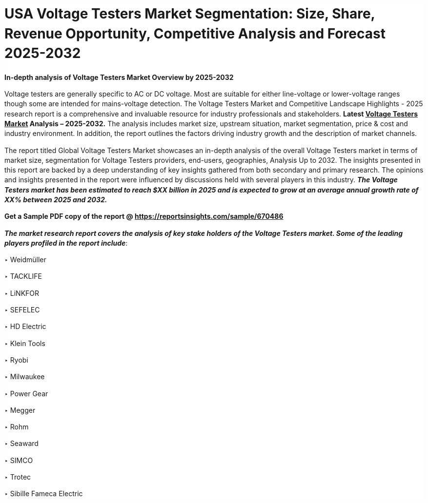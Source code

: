 # USA Voltage Testers Market Segmentation: Size, Share, Revenue Opportunity, Competitive Analysis and Forecast 2025-2032

<strong>In-depth analysis of Voltage Testers Market Overview by 2025-2032</strong></p>

Voltage testers are generally specific to AC or DC voltage. Most are suitable for either line-voltage or lower-voltage ranges though some are intended for mains-voltage detection. The Voltage Testers Market and Competitive Landscape Highlights - 2025 research report is a comprehensive and invaluable resource for industry professionals and stakeholders. <strong>Latest <a href=https://www.reportsinsights.com/sample/670486>Voltage Testers Market</a> Analysis – 2025-2032.</strong>  The analysis includes market size, upstream situation, market segmentation, price & cost and industry environment. In addition, the report outlines the factors driving industry growth and the description of market channels.

The report titled Global Voltage Testers Market showcases an in-depth analysis of the overall Voltage Testers market in terms of market size, segmentation for Voltage Testers providers, end-users, geographies, Analysis Up to 2032. The insights presented in this report are backed by a deep understanding of key insights gathered from both secondary and primary research. The opinions and insights presented in the report were influenced by discussions held with several players in this industry. <strong><em>The Voltage Testers market has been estimated to reach $XX billion in 2025 and is expected to grow at an average annual growth rate of XX% between 2025 and 2032.</em></strong>

<strong>Get a Sample PDF copy of the report @ <a href=https://reportsinsights.com/sample/670486>https://reportsinsights.com/sample/670486</a></strong>

<strong><em>The market research report covers the analysis of key stake holders of the Voltage Testers market. Some of the leading players profiled in the report include</em></strong>: 

‣ Weidmüller

‣ TACKLIFE

‣ LiNKFOR

‣ SEFELEC

‣ HD Electric

‣ Klein Tools

‣ Ryobi

‣ Milwaukee

‣ Power Gear

‣ Megger

‣ Rohm

‣ Seaward

‣ SIMCO

‣ Trotec

‣ Sibille Fameca Electric
